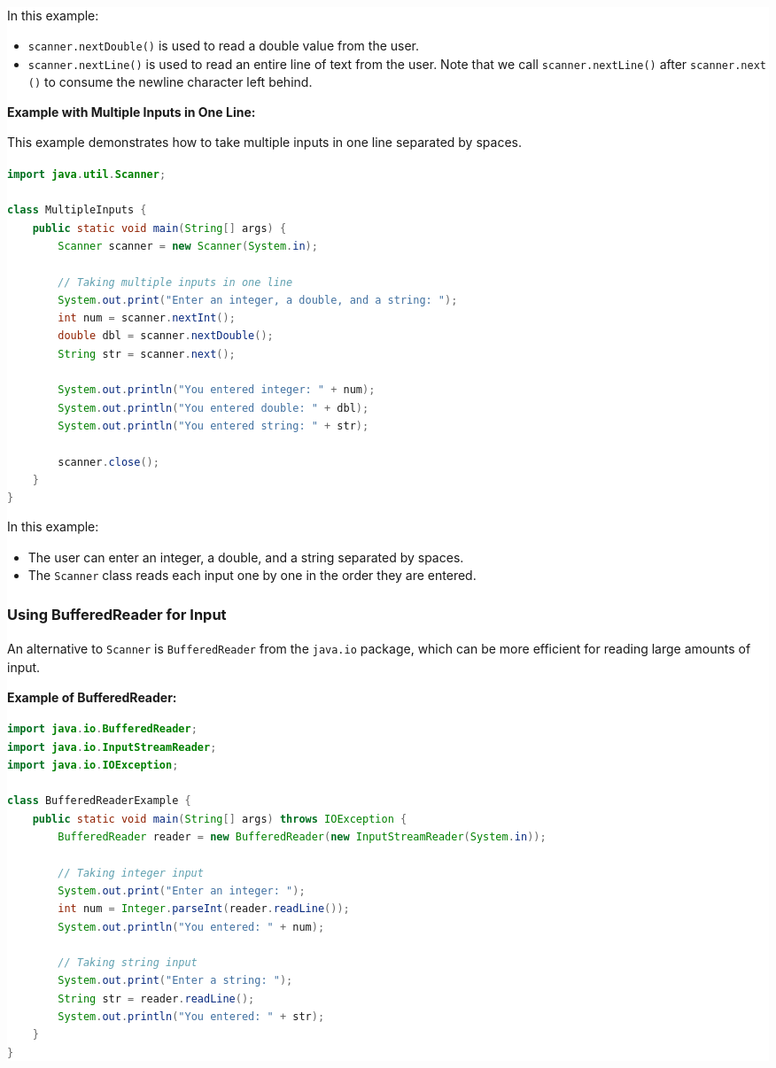 In this example:
- `scanner.nextDouble()` is used to read a double value from the user.
- `scanner.nextLine()` is used to read an entire line of text from the user. Note that we call `scanner.nextLine()` after `scanner.next()` to consume the newline character left behind.

**Example with Multiple Inputs in One Line:**

This example demonstrates how to take multiple inputs in one line separated by spaces.

```java
import java.util.Scanner;

class MultipleInputs {
    public static void main(String[] args) {
        Scanner scanner = new Scanner(System.in);
        
        // Taking multiple inputs in one line
        System.out.print("Enter an integer, a double, and a string: ");
        int num = scanner.nextInt();
        double dbl = scanner.nextDouble();
        String str = scanner.next();
        
        System.out.println("You entered integer: " + num);
        System.out.println("You entered double: " + dbl);
        System.out.println("You entered string: " + str);
        
        scanner.close();
    }
}
```

In this example:
- The user can enter an integer, a double, and a string separated by spaces.
- The `Scanner` class reads each input one by one in the order they are entered.

### Using BufferedReader for Input

An alternative to `Scanner` is `BufferedReader` from the `java.io` package, which can be more efficient for reading large amounts of input.

**Example of BufferedReader:**

```java
import java.io.BufferedReader;
import java.io.InputStreamReader;
import java.io.IOException;

class BufferedReaderExample {
    public static void main(String[] args) throws IOException {
        BufferedReader reader = new BufferedReader(new InputStreamReader(System.in));
        
        // Taking integer input
        System.out.print("Enter an integer: ");
        int num = Integer.parseInt(reader.readLine());
        System.out.println("You entered: " + num);
        
        // Taking string input
        System.out.print("Enter a string: ");
        String str = reader.readLine();
        System.out.println("You entered: " + str);
    }
}
```
